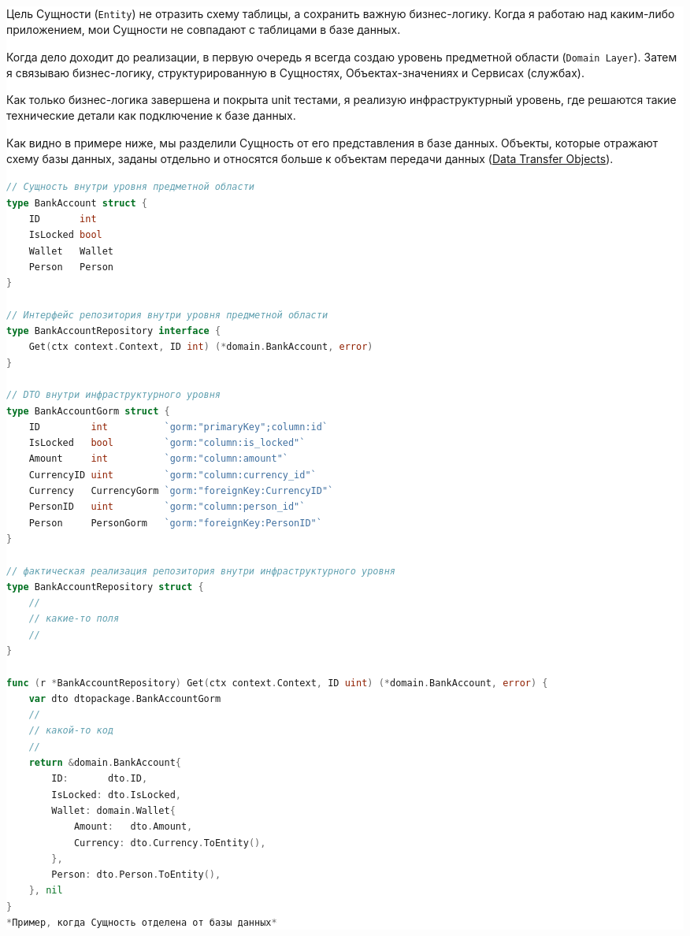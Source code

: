 Цель Сущности (`Entity`) не отразить схему таблицы, а сохранить важную 
бизнес-логику. Когда я работаю над каким-либо приложением, мои Сущности не 
совпадают с таблицами в базе данных.

Когда дело доходит до реализации, в первую очередь я всегда создаю уровень предметной 
области (`Domain Layer`). Затем я связываю бизнес-логику, структурированную в 
Сущностях, Объектах-значениях и Сервисах (службах).

Как только бизнес-логика завершена и покрыта unit тестами, я реализую инфраструктурный 
уровень, где решаются такие технические детали как подключение к базе данных.

Как видно в примере ниже, мы разделили Сущность от его представления в базе данных.
Объекты, которые отражают схему базы данных, заданы отдельно и относятся больше к объектам 
передачи данных ([Data Transfer Objects](https://www.martinfowler.com/eaaCatalog/dataTransferObject.html)).

```go
// Сущность внутри уровня предметной области
type BankAccount struct {
    ID       int
    IsLocked bool
    Wallet   Wallet
    Person   Person
}

// Интерфейс репозитория внутри уровня предметной области
type BankAccountRepository interface {
    Get(ctx context.Context, ID int) (*domain.BankAccount, error)
}

// DTO внутри инфраструктурного уровня
type BankAccountGorm struct {
    ID         int          `gorm:"primaryKey";column:id`
    IsLocked   bool         `gorm:"column:is_locked"`
    Amount     int          `gorm:"column:amount"`
    CurrencyID uint         `gorm:"column:currency_id"`
    Currency   CurrencyGorm `gorm:"foreignKey:CurrencyID"`
    PersonID   uint         `gorm:"column:person_id"`
    Person     PersonGorm   `gorm:"foreignKey:PersonID"`
}

// фактическая реализация репозитория внутри инфраструктурного уровня
type BankAccountRepository struct {
    //
    // какие-то поля
    //
}

func (r *BankAccountRepository) Get(ctx context.Context, ID uint) (*domain.BankAccount, error) {
    var dto dtopackage.BankAccountGorm
    //
    // какой-то код
    //
    return &domain.BankAccount{
        ID:       dto.ID,
        IsLocked: dto.IsLocked,
        Wallet: domain.Wallet{
            Amount:   dto.Amount,
            Currency: dto.Currency.ToEntity(),
        },
        Person: dto.Person.ToEntity(),
    }, nil
}
*Пример, когда Сущность отделена от базы данных*
```
